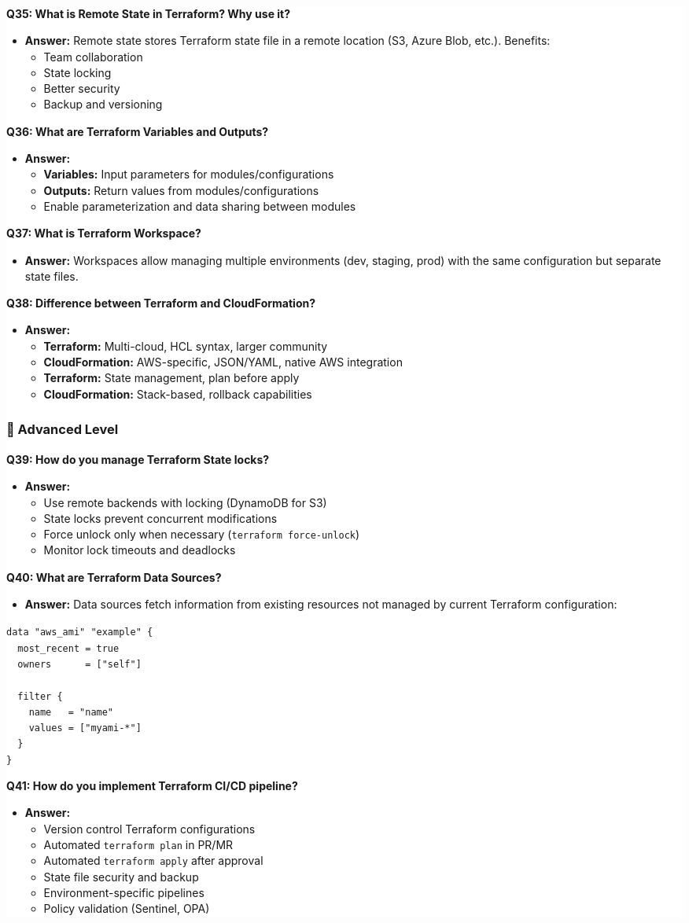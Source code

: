 **Q35: What is Remote State in Terraform? Why use it?**
- **Answer:** Remote state stores Terraform state file in a remote location (S3, Azure Blob, etc.). Benefits:
  - Team collaboration
  - State locking
  - Better security
  - Backup and versioning

**Q36: What are Terraform Variables and Outputs?**
- **Answer:**
  - **Variables:** Input parameters for modules/configurations
  - **Outputs:** Return values from modules/configurations
  - Enable parameterization and data sharing between modules

**Q37: What is Terraform Workspace?**
- **Answer:** Workspaces allow managing multiple environments (dev, staging, prod) with the same configuration but separate state files.

**Q38: Difference between Terraform and CloudFormation?**
- **Answer:**
  - **Terraform:** Multi-cloud, HCL syntax, larger community
  - **CloudFormation:** AWS-specific, JSON/YAML, native AWS integration
  - **Terraform:** State management, plan before apply
  - **CloudFormation:** Stack-based, rollback capabilities

### 🔴 Advanced Level

**Q39: How do you manage Terraform State locks?**
- **Answer:**
  - Use remote backends with locking (DynamoDB for S3)
  - State locks prevent concurrent modifications
  - Force unlock only when necessary (`terraform force-unlock`)
  - Monitor lock timeouts and deadlocks

**Q40: What are Terraform Data Sources?**
- **Answer:** Data sources fetch information from existing resources not managed by current Terraform configuration:
```hcl
data "aws_ami" "example" {
  most_recent = true
  owners      = ["self"]
  
  filter {
    name   = "name"
    values = ["myami-*"]
  }
}
```

**Q41: How do you implement Terraform CI/CD pipeline?**
- **Answer:**
  - Version control Terraform configurations
  - Automated `terraform plan` in PR/MR
  - Automated `terraform apply` after approval
  - State file security and backup
  - Environment-specific pipelines
  - Policy validation (Sentinel, OPA)
